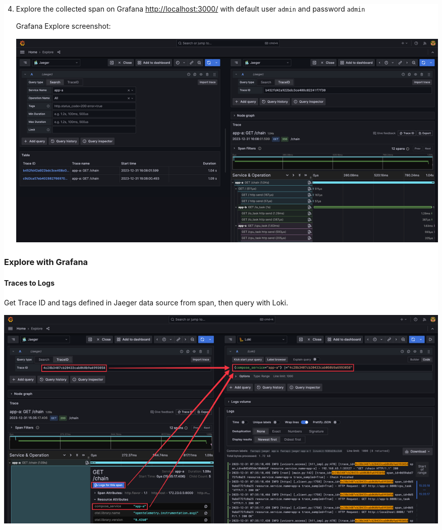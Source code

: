 4. Explore the collected span on Grafana [http://localhost:3000/](http://localhost:3000/) with default user `admin` and password `admin`

   Grafana Explore screenshot:

   ![Explore Jaeger on Grafana](./images/explore-jaeger.png)

### Explore with Grafana

#### Traces to Logs

Get Trace ID and tags defined in Jaeger data source from span, then query with Loki.

![Traces to Logs](./images/traces-to-logs.png)
